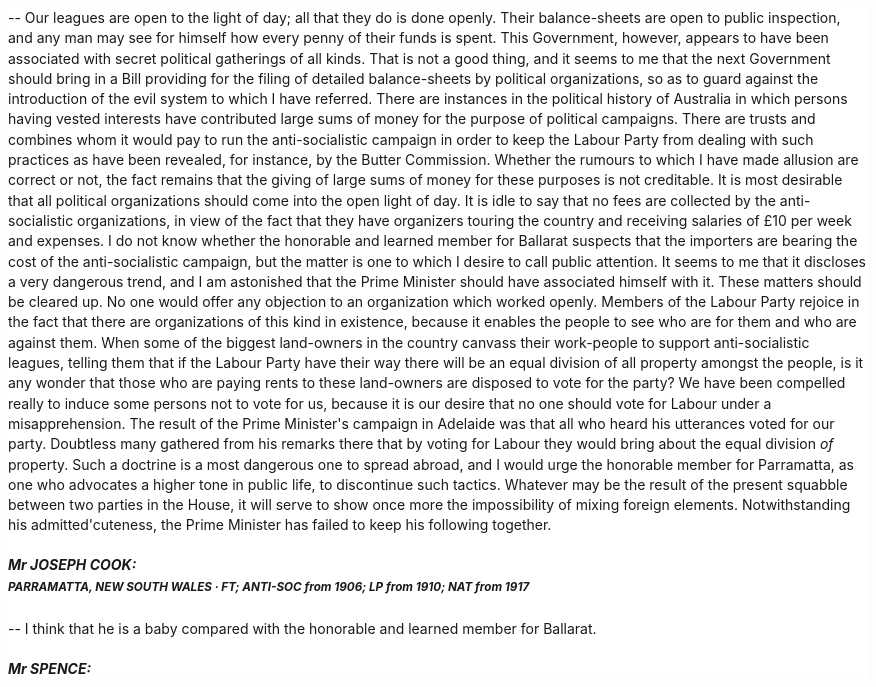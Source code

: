 -- Our leagues are open to the light of day; all that they do is done openly. Their balance-sheets are open to public inspection, and any man may see for himself how every penny of their funds is spent. This Government, however, appears to have been associated with secret political gatherings of all kinds. That is not a good thing, and it seems to me that the next Government should bring in a Bill providing for the filing of detailed balance-sheets by political organizations, so as to guard against the introduction of the evil system to which I have referred. There are instances in the political history of Australia in which persons having vested interests have contributed large sums of money for the purpose of political campaigns. There are trusts and combines whom it would pay to run the anti-socialistic campaign in order to  keep the Labour Party from dealing with such practices as have been revealed, for instance, by the Butter Commission. Whether the rumours to which I have made allusion are correct or not, the fact remains that the giving of large sums of money for these purposes is not creditable. It is most desirable that all political organizations should come into the open light of day. It is idle to say that no fees are collected by the anti-socialistic organizations, in view of the fact that they have organizers touring the country and receiving salaries of  £10  per week and expenses. I do not know whether the honorable and learned member for Ballarat suspects that the importers are bearing the cost of the anti-socialistic campaign, but the matter is one to which I desire to call public attention. It seems to me that it discloses a very dangerous trend, and I am astonished that the Prime Minister should have associated himself with it. These matters should be cleared up. No one would offer any objection to an organization which worked openly. Members of the Labour Party rejoice in the fact that there are organizations of this kind in existence, because it enables the people to see who are for them and who are against them. When some of the biggest land-owners in the country canvass their work-people to support anti-socialistic leagues, telling them that if the Labour Party have their way there will be an equal division of all property amongst the people, is it any wonder that those who are paying rents to these land-owners are disposed to vote for the party? We have been compelled really to induce some persons not to vote for us, because it is our desire that no one should vote for Labour under a misapprehension. The result of the Prime Minister's campaign in Adelaide was that all who heard his utterances voted for our party. Doubtless many gathered from his remarks there that by voting for Labour they would bring about the equal division  *of*  property. Such a doctrine is a most dangerous one to spread abroad, and I would urge the honorable member for Parramatta, as one who advocates a higher tone in public life, to discontinue such tactics. Whatever may be the result of the present squabble between two parties in the House, it will serve to show once more the impossibility of mixing foreign elements. Notwithstanding his admitted'cuteness, the Prime Minister has failed to keep his following together. 

##### Mr JOSEPH COOK:<br><small class="text-muted">PARRAMATTA, NEW SOUTH WALES &middot; FT; ANTI-SOC from 1906; LP from 1910; NAT from 1917</small>

--  I think that he is a baby compared with the honorable and learned member for Ballarat. 

##### Mr SPENCE:
